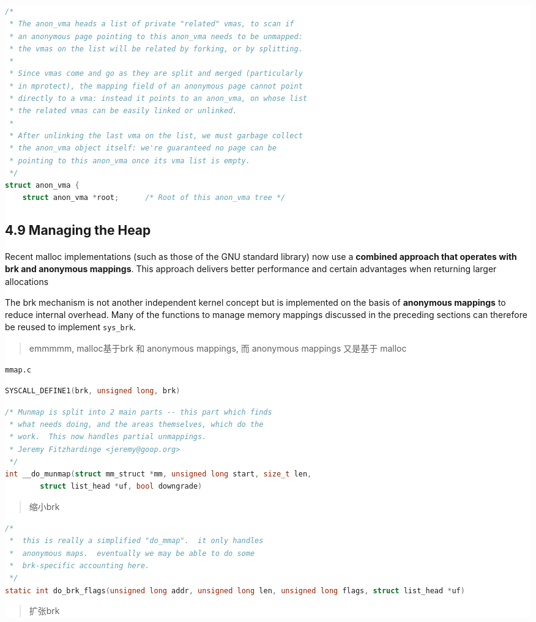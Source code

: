 
```c
/*
 * The anon_vma heads a list of private "related" vmas, to scan if
 * an anonymous page pointing to this anon_vma needs to be unmapped:
 * the vmas on the list will be related by forking, or by splitting.
 *
 * Since vmas come and go as they are split and merged (particularly
 * in mprotect), the mapping field of an anonymous page cannot point
 * directly to a vma: instead it points to an anon_vma, on whose list
 * the related vmas can be easily linked or unlinked.
 *
 * After unlinking the last vma on the list, we must garbage collect
 * the anon_vma object itself: we're guaranteed no page can be
 * pointing to this anon_vma once its vma list is empty.
 */
struct anon_vma {
	struct anon_vma *root;		/* Root of this anon_vma tree */
```

## 4.9 Managing the Heap
Recent
malloc implementations (such as those of the GNU standard library) now use a **combined approach that
operates with brk and anonymous mappings**. This approach delivers better performance and certain
advantages when returning larger allocations

The brk mechanism is not another independent kernel concept but is implemented on the basis of **anonymous mappings** to reduce internal overhead.
Many of the functions to manage memory mappings
discussed in the preceding sections can therefore be reused to implement `sys_brk`.
> emmmmm, malloc基于brk 和 anonymous mappings, 而 anonymous mappings 又是基于 malloc

`mmap.c`
```c
SYSCALL_DEFINE1(brk, unsigned long, brk)
```

```c
/* Munmap is split into 2 main parts -- this part which finds
 * what needs doing, and the areas themselves, which do the
 * work.  This now handles partial unmappings.
 * Jeremy Fitzhardinge <jeremy@goop.org>
 */
int __do_munmap(struct mm_struct *mm, unsigned long start, size_t len,
		struct list_head *uf, bool downgrade)
```
> 缩小brk


```c
/*
 *  this is really a simplified "do_mmap".  it only handles
 *  anonymous maps.  eventually we may be able to do some
 *  brk-specific accounting here.
 */
static int do_brk_flags(unsigned long addr, unsigned long len, unsigned long flags, struct list_head *uf)
```
> 扩张brk
